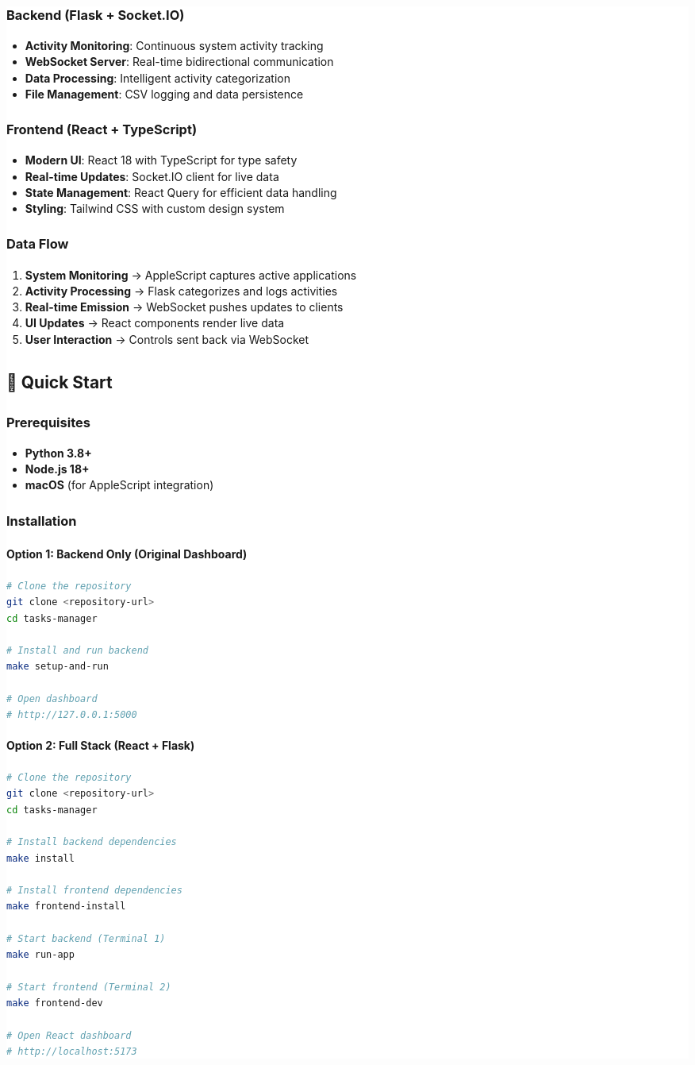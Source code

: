 ### **Backend (Flask + Socket.IO)**
- **Activity Monitoring**: Continuous system activity tracking
- **WebSocket Server**: Real-time bidirectional communication
- **Data Processing**: Intelligent activity categorization
- **File Management**: CSV logging and data persistence

### **Frontend (React + TypeScript)**
- **Modern UI**: React 18 with TypeScript for type safety
- **Real-time Updates**: Socket.IO client for live data
- **State Management**: React Query for efficient data handling
- **Styling**: Tailwind CSS with custom design system

### **Data Flow**
1. **System Monitoring** → AppleScript captures active applications
2. **Activity Processing** → Flask categorizes and logs activities
3. **Real-time Emission** → WebSocket pushes updates to clients
4. **UI Updates** → React components render live data
5. **User Interaction** → Controls sent back via WebSocket

## 🚀 Quick Start

### **Prerequisites**
- **Python 3.8+**
- **Node.js 18+**
- **macOS** (for AppleScript integration)

### **Installation**

#### **Option 1: Backend Only (Original Dashboard)**
```bash
# Clone the repository
git clone <repository-url>
cd tasks-manager

# Install and run backend
make setup-and-run

# Open dashboard
# http://127.0.0.1:5000
```

#### **Option 2: Full Stack (React + Flask)**
```bash
# Clone the repository
git clone <repository-url>
cd tasks-manager

# Install backend dependencies
make install

# Install frontend dependencies
make frontend-install

# Start backend (Terminal 1)
make run-app

# Start frontend (Terminal 2)
make frontend-dev

# Open React dashboard
# http://localhost:5173
```
